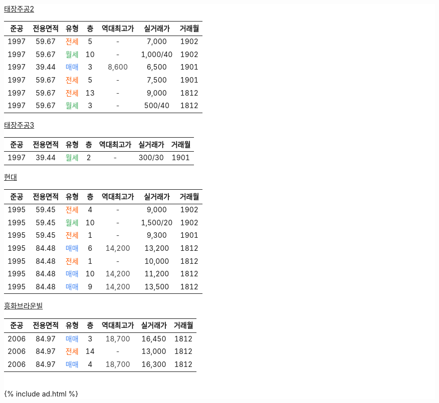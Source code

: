[태장주공2](https://search.naver.com/search.naver?query=%EA%B0%95%EC%9B%90%EB%8F%84+%EC%9B%90%EC%A3%BC%EC%8B%9C+%ED%83%9C%EC%9E%A5%EB%8F%99+%ED%83%9C%EC%9E%A5%EC%A3%BC%EA%B3%B52)

|준공|전용면적|유형|층|역대최고가|실거래가|거래월|
|:---:|:---:|:---:|:---:|:---:|:---:|:---:|
|1997|59.67|<span style="color:#ff5a00">전세</span>|5|<span style="color:#444444">-</span>|7,000|1902|
|1997|59.67|<span style="color:#34a853">월세</span>|10|<span style="color:#444444">-</span>|1,000/40|1902|
|1997|39.44|<span style="color:#4285f3">매매</span>|3|<span style="color:#444444">8,600</span>|6,500|1901|
|1997|59.67|<span style="color:#ff5a00">전세</span>|5|<span style="color:#444444">-</span>|7,500|1901|
|1997|59.67|<span style="color:#ff5a00">전세</span>|13|<span style="color:#444444">-</span>|9,000|1812|
|1997|59.67|<span style="color:#34a853">월세</span>|3|<span style="color:#444444">-</span>|500/40|1812|

[태장주공3](https://search.naver.com/search.naver?query=%EA%B0%95%EC%9B%90%EB%8F%84+%EC%9B%90%EC%A3%BC%EC%8B%9C+%ED%83%9C%EC%9E%A5%EB%8F%99+%ED%83%9C%EC%9E%A5%EC%A3%BC%EA%B3%B53)

|준공|전용면적|유형|층|역대최고가|실거래가|거래월|
|:---:|:---:|:---:|:---:|:---:|:---:|:---:|
|1997|39.44|<span style="color:#34a853">월세</span>|2|<span style="color:#444444">-</span>|300/30|1901|

[현대](https://search.naver.com/search.naver?query=%EA%B0%95%EC%9B%90%EB%8F%84+%EC%9B%90%EC%A3%BC%EC%8B%9C+%ED%83%9C%EC%9E%A5%EB%8F%99+%ED%98%84%EB%8C%80)

|준공|전용면적|유형|층|역대최고가|실거래가|거래월|
|:---:|:---:|:---:|:---:|:---:|:---:|:---:|
|1995|59.45|<span style="color:#ff5a00">전세</span>|4|<span style="color:#444444">-</span>|9,000|1902|
|1995|59.45|<span style="color:#34a853">월세</span>|10|<span style="color:#444444">-</span>|1,500/20|1902|
|1995|59.45|<span style="color:#ff5a00">전세</span>|1|<span style="color:#444444">-</span>|9,300|1901|
|1995|84.48|<span style="color:#4285f3">매매</span>|6|<span style="color:#444444">14,200</span>|13,200|1812|
|1995|84.48|<span style="color:#ff5a00">전세</span>|1|<span style="color:#444444">-</span>|10,000|1812|
|1995|84.48|<span style="color:#4285f3">매매</span>|10|<span style="color:#444444">14,200</span>|11,200|1812|
|1995|84.48|<span style="color:#4285f3">매매</span>|9|<span style="color:#444444">14,200</span>|13,500|1812|

[흥화브라운빌](https://search.naver.com/search.naver?query=%EA%B0%95%EC%9B%90%EB%8F%84+%EC%9B%90%EC%A3%BC%EC%8B%9C+%ED%83%9C%EC%9E%A5%EB%8F%99+%ED%9D%A5%ED%99%94%EB%B8%8C%EB%9D%BC%EC%9A%B4%EB%B9%8C)

|준공|전용면적|유형|층|역대최고가|실거래가|거래월|
|:---:|:---:|:---:|:---:|:---:|:---:|:---:|
|2006|84.97|<span style="color:#4285f3">매매</span>|3|<span style="color:#444444">18,700</span>|16,450|1812|
|2006|84.97|<span style="color:#ff5a00">전세</span>|14|<span style="color:#444444">-</span>|13,000|1812|
|2006|84.97|<span style="color:#4285f3">매매</span>|4|<span style="color:#444444">18,700</span>|16,300|1812|


<br>
{% include ad.html %}
<br>
